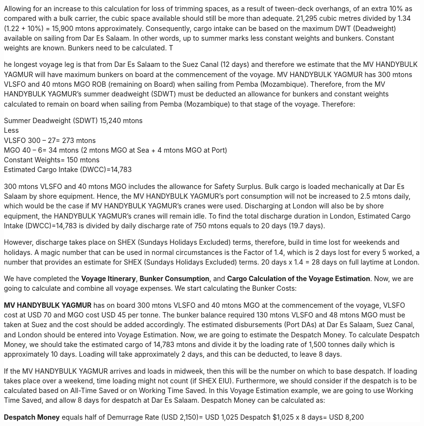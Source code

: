 Allowing for an increase to this calculation for loss of trimming spaces, as a result of tween-deck overhangs, of an extra 10% as compared with a bulk carrier, the cubic space available should still be more than adequate. 21,295 cubic metres divided by 1.34 (1.22 + 10%) = 15,900 mtons approximately. Consequently, cargo intake can be based on the maximum DWT (Deadweight) available on sailing from Dar Es Salaam. In other words, up to summer marks less constant weights and bunkers. Constant weights are known. Bunkers need to be calculated. T

he longest voyage leg is that from Dar Es Salaam to the Suez Canal (12 days) and therefore we estimate that the MV HANDYBULK YAGMUR will have maximum bunkers on board at the commencement of the voyage. MV HANDYBULK YAGMUR has 300 mtons VLSFO and 40 mtons MGO ROB (remaining on Board) when sailing from Pemba (Mozambique). Therefore, from the MV HANDYBULK YAGMUR’s summer deadweight (SDWT) must be deducted an allowance for bunkers and constant weights calculated to remain on board when sailing from Pemba (Mozambique) to that stage of the voyage. Therefore:

Summer Deadweight (SDWT) 15,240 mtons  
Less  
VLSFO 300 – 27= 273 mtons  
MGO 40 – 6= 34 mtons (2 mtons MGO at Sea + 4 mtons MGO at Port)  
Constant Weights= 150 mtons  
Estimated Cargo Intake (DWCC)=14,783

300 mtons VLSFO and 40 mtons MGO includes the allowance for Safety Surplus. Bulk cargo is loaded mechanically at Dar Es Salaam by shore equipment. Hence, the MV HANDYBULK YAGMUR’s port consumption will not be increased to 2.5 mtons daily, which would be the case if MV HANDYBULK YAGMUR’s cranes were used. Discharging at London will also be by shore equipment, the HANDYBULK YAGMUR’s cranes will remain idle. To find the total discharge duration in London, Estimated Cargo Intake (DWCC)=14,783 is divided by daily discharge rate of 750 mtons equals to 20 days (19.7 days).

However, discharge takes place on SHEX (Sundays Holidays Excluded) terms, therefore, build in time lost for weekends and holidays. A magic number that can be used in normal circumstances is the Factor of 1.4, which is 2 days lost for every 5 worked, a number that provides an estimate for SHEX (Sundays Holidays Excluded) terms. 20 days x 1.4 = 28 days on full laytime at London.

We have completed the **Voyage Itinerary**, **Bunker Consumption**, and **Cargo Calculation of the Voyage Estimation**. Now, we are going to calculate and combine all voyage expenses. We start calculating the Bunker Costs:

**MV HANDYBULK YAGMUR** has on board 300 mtons VLSFO and 40 mtons MGO at the commencement of the voyage, VLSFO cost at USD 70 and MGO cost USD 45 per tonne. The bunker balance required 130 mtons VLSFO and 48 mtons MGO must be taken at Suez and the cost should be added accordingly. The estimated disbursements (Port DAs) at Dar Es Salaam, Suez Canal, and London should be entered into Voyage Estimation. Now, we are going to estimate the Despatch Money. To calculate Despatch Money, we should take the estimated cargo of 14,783 mtons and divide it by the loading rate of 1,500 tonnes daily which is approximately 10 days. Loading will take approximately 2 days, and this can be deducted, to leave 8 days.

If the MV HANDYBULK YAGMUR arrives and loads in midweek, then this will be the number on which to base despatch. If loading takes place over a weekend, time loading might not count (if SHEX EIU). Furthermore, we should consider if the despatch is to be calculated based on All-Time Saved or on Working Time Saved. In this Voyage Estimation example, we are going to use Working Time Saved, and allow 8 days for despatch at Dar Es Salaam. Despatch Money can be calculated as:

**Despatch Money** equals half of Demurrage Rate (USD 2,150)= USD 1,025 Despatch $1,025 x 8 days= USD 8,200
